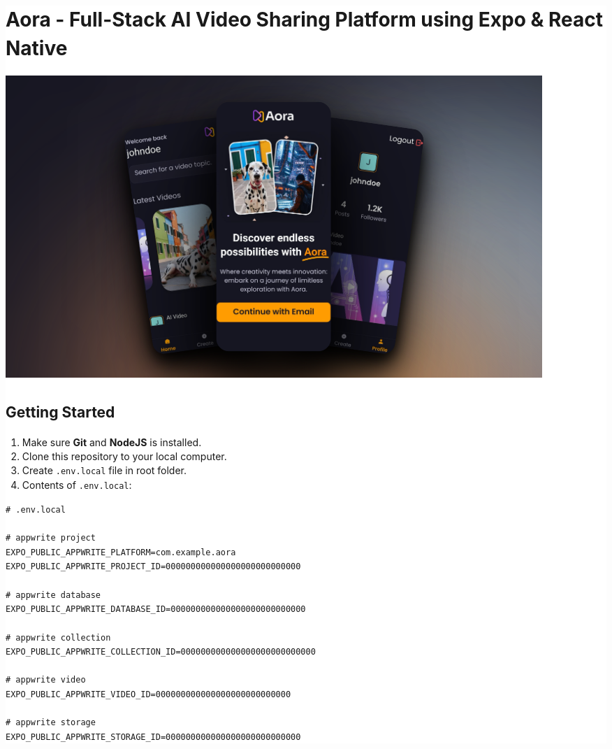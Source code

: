 <a name="readme-top"></a>

# Aora - Full-Stack AI Video Sharing Platform using Expo & React Native

![Aora - Full-Stack AI Video Sharing Platform using Expo & React Native](/.github/images/img_main.png "Aora - Full-Stack AI Video Sharing Platform using Expo & React Native")

## Getting Started

1. Make sure **Git** and **NodeJS** is installed.
2. Clone this repository to your local computer.
3. Create `.env.local` file in root folder.
4. Contents of `.env.local`:

```env
# .env.local

# appwrite project
EXPO_PUBLIC_APPWRITE_PLATFORM=com.example.aora
EXPO_PUBLIC_APPWRITE_PROJECT_ID=000000000000000000000000000

# appwrite database
EXPO_PUBLIC_APPWRITE_DATABASE_ID=000000000000000000000000000

# appwrite collection
EXPO_PUBLIC_APPWRITE_COLLECTION_ID=000000000000000000000000000

# appwrite video
EXPO_PUBLIC_APPWRITE_VIDEO_ID=000000000000000000000000000

# appwrite storage
EXPO_PUBLIC_APPWRITE_STORAGE_ID=000000000000000000000000000
```
